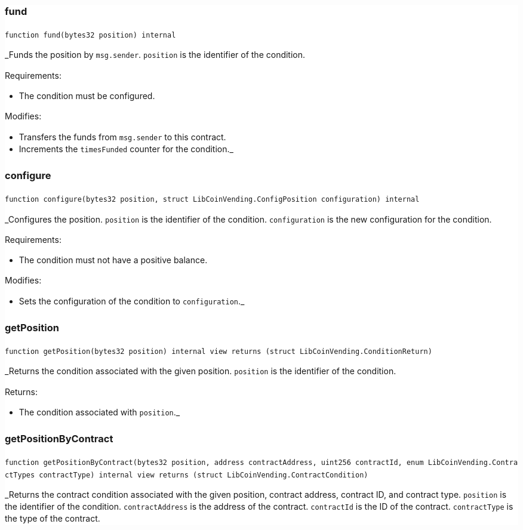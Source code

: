 ### fund

```solidity
function fund(bytes32 position) internal
```

_Funds the position by `msg.sender`. `position` is the identifier of the condition.

Requirements:

- The condition must be configured.

Modifies:

- Transfers the funds from `msg.sender` to this contract.
- Increments the `timesFunded` counter for the condition._

### configure

```solidity
function configure(bytes32 position, struct LibCoinVending.ConfigPosition configuration) internal
```

_Configures the position. `position` is the identifier of the condition. `configuration` is the new configuration for the condition.

Requirements:

- The condition must not have a positive balance.

Modifies:

- Sets the configuration of the condition to `configuration`._

### getPosition

```solidity
function getPosition(bytes32 position) internal view returns (struct LibCoinVending.ConditionReturn)
```

_Returns the condition associated with the given position. `position` is the identifier of the condition.

Returns:

- The condition associated with `position`._

### getPositionByContract

```solidity
function getPositionByContract(bytes32 position, address contractAddress, uint256 contractId, enum LibCoinVending.ContractTypes contractType) internal view returns (struct LibCoinVending.ContractCondition)
```

_Returns the contract condition associated with the given position, contract address, contract ID, and contract type. `position` is the identifier of the condition. `contractAddress` is the address of the contract. `contractId` is the ID of the contract. `contractType` is the type of the contract.
